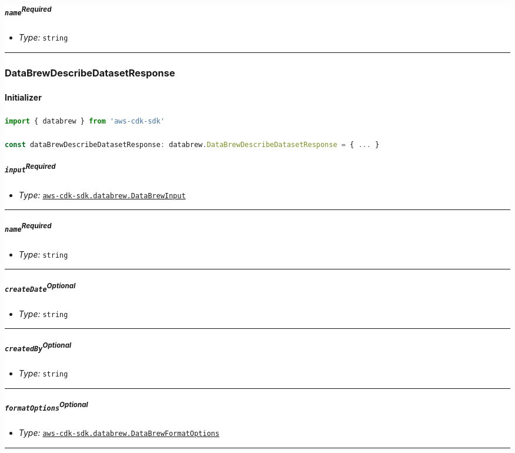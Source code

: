 ##### `name`<sup>Required</sup> <a name="aws-cdk-sdk.databrew.DataBrewDescribeDatasetRequest.property.name"></a>

- *Type:* `string`

---

### DataBrewDescribeDatasetResponse <a name="aws-cdk-sdk.databrew.DataBrewDescribeDatasetResponse"></a>

#### Initializer <a name="[object Object].Initializer"></a>

```typescript
import { databrew } from 'aws-cdk-sdk'

const dataBrewDescribeDatasetResponse: databrew.DataBrewDescribeDatasetResponse = { ... }
```

##### `input`<sup>Required</sup> <a name="aws-cdk-sdk.databrew.DataBrewDescribeDatasetResponse.property.input"></a>

- *Type:* [`aws-cdk-sdk.databrew.DataBrewInput`](#aws-cdk-sdk.databrew.DataBrewInput)

---

##### `name`<sup>Required</sup> <a name="aws-cdk-sdk.databrew.DataBrewDescribeDatasetResponse.property.name"></a>

- *Type:* `string`

---

##### `createDate`<sup>Optional</sup> <a name="aws-cdk-sdk.databrew.DataBrewDescribeDatasetResponse.property.createDate"></a>

- *Type:* `string`

---

##### `createdBy`<sup>Optional</sup> <a name="aws-cdk-sdk.databrew.DataBrewDescribeDatasetResponse.property.createdBy"></a>

- *Type:* `string`

---

##### `formatOptions`<sup>Optional</sup> <a name="aws-cdk-sdk.databrew.DataBrewDescribeDatasetResponse.property.formatOptions"></a>

- *Type:* [`aws-cdk-sdk.databrew.DataBrewFormatOptions`](#aws-cdk-sdk.databrew.DataBrewFormatOptions)

---
